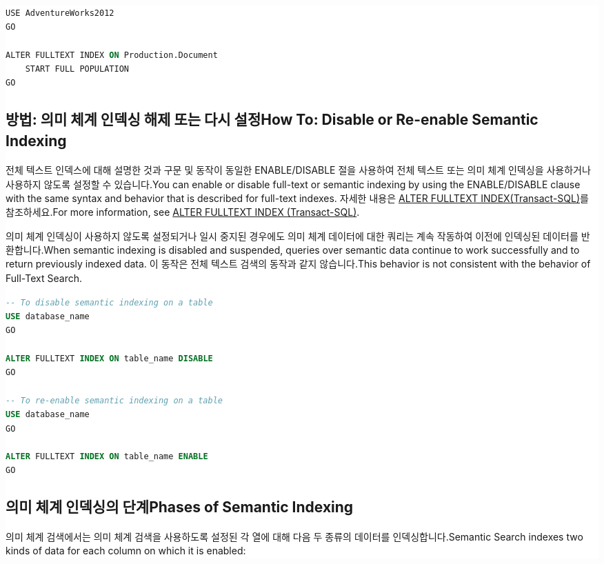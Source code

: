```vb  
USE AdventureWorks2012  
GO  
  
ALTER FULLTEXT INDEX ON Production.Document  
    START FULL POPULATION  
GO  
```  
  
##  <a name="how-to-disable-or-re-enable-semantic-indexing"></a><a name="HowToDisableIndexing"></a><span data-ttu-id="29414-125">방법: 의미 체계 인덱싱 해제 또는 다시 설정</span><span class="sxs-lookup"><span data-stu-id="29414-125">How To: Disable or Re-enable Semantic Indexing</span></span>  
 <span data-ttu-id="29414-126">전체 텍스트 인덱스에 대해 설명한 것과 구문 및 동작이 동일한 ENABLE/DISABLE 절을 사용하여 전체 텍스트 또는 의미 체계 인덱싱을 사용하거나 사용하지 않도록 설정할 수 있습니다.</span><span class="sxs-lookup"><span data-stu-id="29414-126">You can enable or disable full-text or semantic indexing by using the ENABLE/DISABLE clause with the same syntax and behavior that is described for full-text indexes.</span></span> <span data-ttu-id="29414-127">자세한 내용은 [ALTER FULLTEXT INDEX&#40;Transact-SQL&#41;](/sql/t-sql/statements/alter-fulltext-index-transact-sql)를 참조하세요.</span><span class="sxs-lookup"><span data-stu-id="29414-127">For more information, see [ALTER FULLTEXT INDEX &#40;Transact-SQL&#41;](/sql/t-sql/statements/alter-fulltext-index-transact-sql).</span></span>  
  
 <span data-ttu-id="29414-128">의미 체계 인덱싱이 사용하지 않도록 설정되거나 일시 중지된 경우에도 의미 체계 데이터에 대한 쿼리는 계속 작동하여 이전에 인덱싱된 데이터를 반환합니다.</span><span class="sxs-lookup"><span data-stu-id="29414-128">When semantic indexing is disabled and suspended, queries over semantic data continue to work successfully and to return previously indexed data.</span></span> <span data-ttu-id="29414-129">이 동작은 전체 텍스트 검색의 동작과 같지 않습니다.</span><span class="sxs-lookup"><span data-stu-id="29414-129">This behavior is not consistent with the behavior of Full-Text Search.</span></span>  
  
```sql  
-- To disable semantic indexing on a table  
USE database_name  
GO  
  
ALTER FULLTEXT INDEX ON table_name DISABLE  
GO  
  
-- To re-enable semantic indexing on a table  
USE database_name  
GO  
  
ALTER FULLTEXT INDEX ON table_name ENABLE  
GO  
```  
  
##  <a name="phases-of-semantic-indexing"></a><a name="SemanticIndexing"></a><span data-ttu-id="29414-130">의미 체계 인덱싱의 단계</span><span class="sxs-lookup"><span data-stu-id="29414-130">Phases of Semantic Indexing</span></span>  
 <span data-ttu-id="29414-131">의미 체계 검색에서는 의미 체계 검색을 사용하도록 설정된 각 열에 대해 다음 두 종류의 데이터를 인덱싱합니다.</span><span class="sxs-lookup"><span data-stu-id="29414-131">Semantic Search indexes two kinds of data for each column on which it is enabled:</span></span>  
  